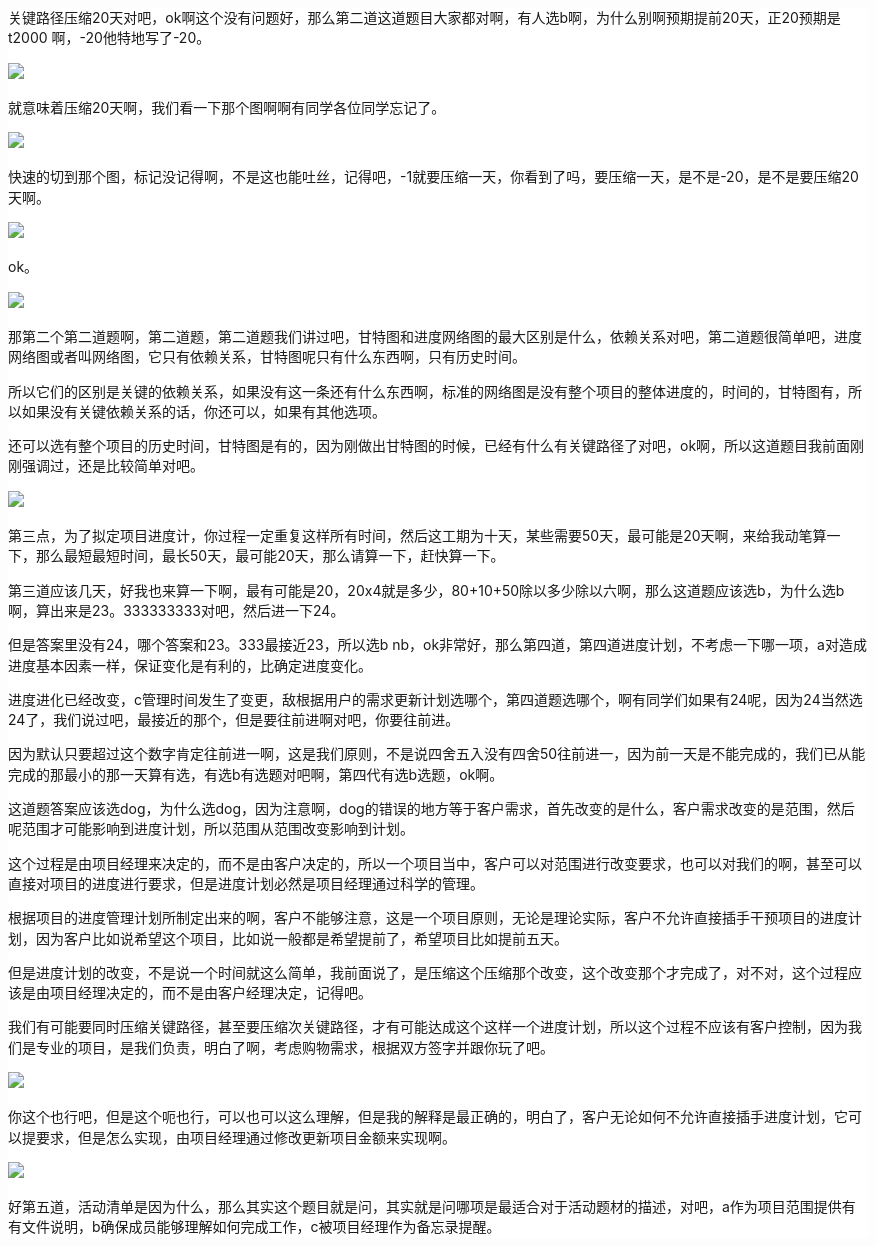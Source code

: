 关键路径压缩20天对吧，ok啊这个没有问题好，那么第二道这道题目大家都对啊，有人选b啊，为什么别啊预期提前20天，正20预期是t2000 啊，-20他特地写了-20。



![](img/9665cd06bf10068c58e8e2628d73cf0d_104.png)

就意味着压缩20天啊，我们看一下那个图啊啊有同学各位同学忘记了。

![](img/9665cd06bf10068c58e8e2628d73cf0d_106.png)

快速的切到那个图，标记没记得啊，不是这也能吐丝，记得吧，-1就要压缩一天，你看到了吗，要压缩一天，是不是-20，是不是要压缩20天啊。



![](img/9665cd06bf10068c58e8e2628d73cf0d_108.png)

ok。

![](img/9665cd06bf10068c58e8e2628d73cf0d_110.png)

那第二个第二道题啊，第二道题，第二道题我们讲过吧，甘特图和进度网络图的最大区别是什么，依赖关系对吧，第二道题很简单吧，进度网络图或者叫网络图，它只有依赖关系，甘特图呢只有什么东西啊，只有历史时间。

所以它们的区别是关键的依赖关系，如果没有这一条还有什么东西啊，标准的网络图是没有整个项目的整体进度的，时间的，甘特图有，所以如果没有关键依赖关系的话，你还可以，如果有其他选项。

还可以选有整个项目的历史时间，甘特图是有的，因为刚做出甘特图的时候，已经有什么有关键路径了对吧，ok啊，所以这道题目我前面刚刚强调过，还是比较简单对吧。



![](img/9665cd06bf10068c58e8e2628d73cf0d_112.png)

第三点，为了拟定项目进度计，你过程一定重复这样所有时间，然后这工期为十天，某些需要50天，最可能是20天啊，来给我动笔算一下，那么最短最短时间，最长50天，最可能20天，那么请算一下，赶快算一下。

第三道应该几天，好我也来算一下啊，最有可能是20，20x4就是多少，80+10+50除以多少除以六啊，那么这道题应该选b，为什么选b啊，算出来是23。333333333对吧，然后进一下24。

但是答案里没有24，哪个答案和23。333最接近23，所以选b nb，ok非常好，那么第四道，第四道进度计划，不考虑一下哪一项，a对造成进度基本因素一样，保证变化是有利的，比确定进度变化。

进度进化已经改变，c管理时间发生了变更，敌根据用户的需求更新计划选哪个，第四道题选哪个，啊有同学们如果有24呢，因为24当然选24了，我们说过吧，最接近的那个，但是要往前进啊对吧，你要往前进。

因为默认只要超过这个数字肯定往前进一啊，这是我们原则，不是说四舍五入没有四舍50往前进一，因为前一天是不能完成的，我们已从能完成的那最小的那一天算有选，有选b有选题对吧啊，第四代有选b选题，ok啊。

这道题答案应该选dog，为什么选dog，因为注意啊，dog的错误的地方等于客户需求，首先改变的是什么，客户需求改变的是范围，然后呢范围才可能影响到进度计划，所以范围从范围改变影响到计划。

这个过程是由项目经理来决定的，而不是由客户决定的，所以一个项目当中，客户可以对范围进行改变要求，也可以对我们的啊，甚至可以直接对项目的进度进行要求，但是进度计划必然是项目经理通过科学的管理。

根据项目的进度管理计划所制定出来的啊，客户不能够注意，这是一个项目原则，无论是理论实际，客户不允许直接插手干预项目的进度计划，因为客户比如说希望这个项目，比如说一般都是希望提前了，希望项目比如提前五天。

但是进度计划的改变，不是说一个时间就这么简单，我前面说了，是压缩这个压缩那个改变，这个改变那个才完成了，对不对，这个过程应该是由项目经理决定的，而不是由客户经理决定，记得吧。

我们有可能要同时压缩关键路径，甚至要压缩次关键路径，才有可能达成这个这样一个进度计划，所以这个过程不应该有客户控制，因为我们是专业的项目，是我们负责，明白了啊，考虑购物需求，根据双方签字并跟你玩了吧。



![](img/9665cd06bf10068c58e8e2628d73cf0d_114.png)

你这个也行吧，但是这个呃也行，可以也可以这么理解，但是我的解释是最正确的，明白了，客户无论如何不允许直接插手进度计划，它可以提要求，但是怎么实现，由项目经理通过修改更新项目金额来实现啊。



![](img/9665cd06bf10068c58e8e2628d73cf0d_116.png)

好第五道，活动清单是因为什么，那么其实这个题目就是问，其实就是问哪项是最适合对于活动题材的描述，对吧，a作为项目范围提供有有文件说明，b确保成员能够理解如何完成工作，c被项目经理作为备忘录提醒。

